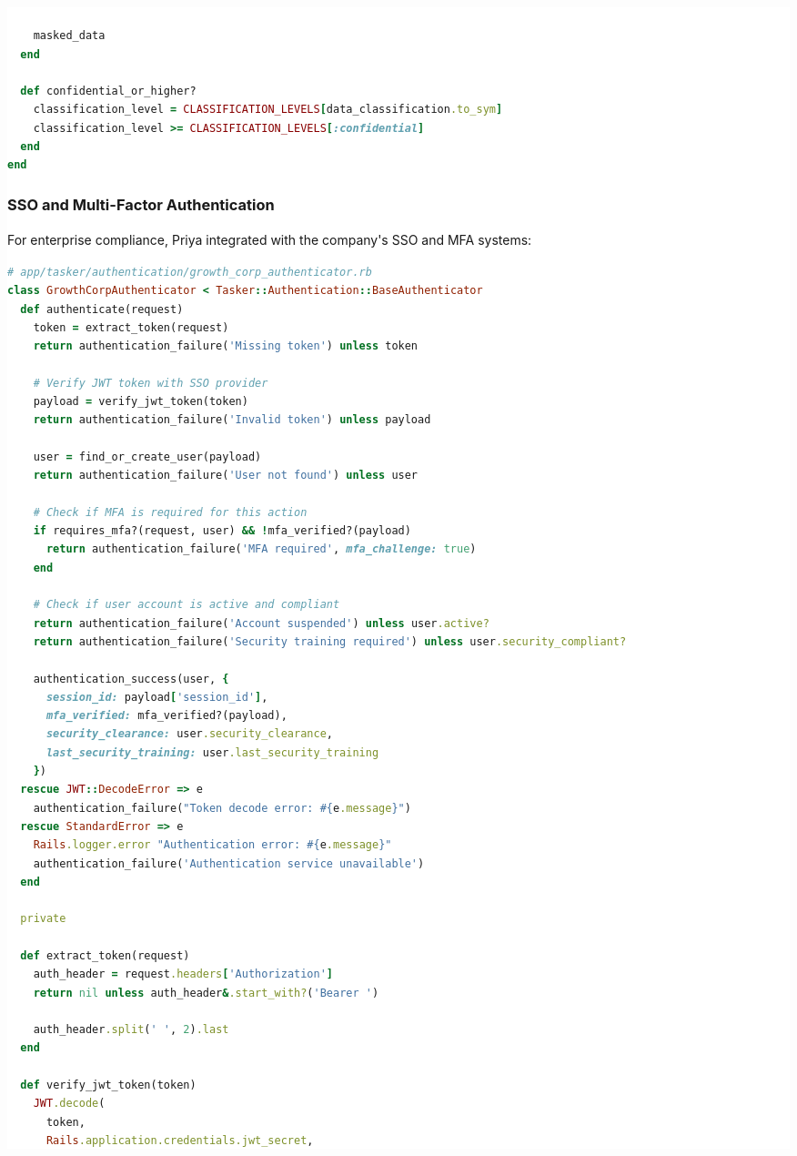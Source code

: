 ```ruby

    masked_data
  end

  def confidential_or_higher?
    classification_level = CLASSIFICATION_LEVELS[data_classification.to_sym]
    classification_level >= CLASSIFICATION_LEVELS[:confidential]
  end
end
```

### SSO and Multi-Factor Authentication

For enterprise compliance, Priya integrated with the company's SSO and MFA systems:

```ruby
# app/tasker/authentication/growth_corp_authenticator.rb
class GrowthCorpAuthenticator < Tasker::Authentication::BaseAuthenticator
  def authenticate(request)
    token = extract_token(request)
    return authentication_failure('Missing token') unless token

    # Verify JWT token with SSO provider
    payload = verify_jwt_token(token)
    return authentication_failure('Invalid token') unless payload

    user = find_or_create_user(payload)
    return authentication_failure('User not found') unless user

    # Check if MFA is required for this action
    if requires_mfa?(request, user) && !mfa_verified?(payload)
      return authentication_failure('MFA required', mfa_challenge: true)
    end

    # Check if user account is active and compliant
    return authentication_failure('Account suspended') unless user.active?
    return authentication_failure('Security training required') unless user.security_compliant?

    authentication_success(user, {
      session_id: payload['session_id'],
      mfa_verified: mfa_verified?(payload),
      security_clearance: user.security_clearance,
      last_security_training: user.last_security_training
    })
  rescue JWT::DecodeError => e
    authentication_failure("Token decode error: #{e.message}")
  rescue StandardError => e
    Rails.logger.error "Authentication error: #{e.message}"
    authentication_failure('Authentication service unavailable')
  end

  private

  def extract_token(request)
    auth_header = request.headers['Authorization']
    return nil unless auth_header&.start_with?('Bearer ')

    auth_header.split(' ', 2).last
  end

  def verify_jwt_token(token)
    JWT.decode(
      token,
      Rails.application.credentials.jwt_secret,
```